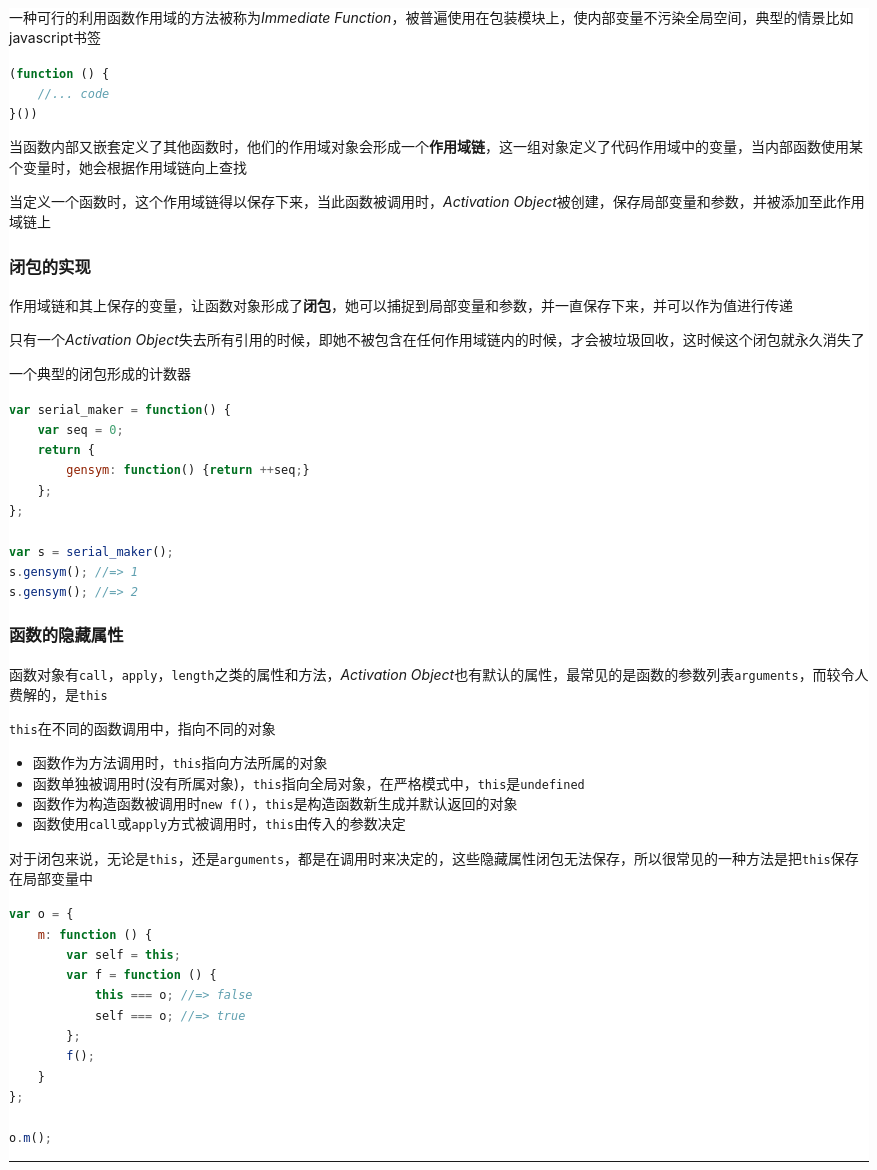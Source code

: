 一种可行的利用函数作用域的方法被称为*Immediate Function*，被普遍使用在包装模块上，使内部变量不污染全局空间，典型的情景比如javascript书签
``` javascript
(function () {
    //... code
}())   
```

当函数内部又嵌套定义了其他函数时，他们的作用域对象会形成一个**作用域链**，这一组对象定义了代码作用域中的变量，当内部函数使用某个变量时，她会根据作用域链向上查找

当定义一个函数时，这个作用域链得以保存下来，当此函数被调用时，*Activation Object*被创建，保存局部变量和参数，并被添加至此作用域链上

### 闭包的实现

作用域链和其上保存的变量，让函数对象形成了**闭包**，她可以捕捉到局部变量和参数，并一直保存下来，并可以作为值进行传递

只有一个*Activation Object*失去所有引用的时候，即她不被包含在任何作用域链内的时候，才会被垃圾回收，这时候这个闭包就永久消失了

一个典型的闭包形成的计数器
``` javascript
var serial_maker = function() {
    var seq = 0;
    return {
        gensym: function() {return ++seq;} 
    }; 
};

var s = serial_maker();
s.gensym(); //=> 1
s.gensym(); //=> 2
```        

### 函数的隐藏属性

函数对象有`call`，`apply`，`length`之类的属性和方法，*Activation Object*也有默认的属性，最常见的是函数的参数列表`arguments`，而较令人费解的，是`this`

`this`在不同的函数调用中，指向不同的对象

* 函数作为方法调用时，`this`指向方法所属的对象
* 函数单独被调用时(没有所属对象)，`this`指向全局对象，在严格模式中，`this`是`undefined`
* 函数作为构造函数被调用时`new f()`，`this`是构造函数新生成并默认返回的对象
* 函数使用`call`或`apply`方式被调用时，`this`由传入的参数决定

对于闭包来说，无论是`this`，还是`arguments`，都是在调用时来决定的，这些隐藏属性闭包无法保存，所以很常见的一种方法是把`this`保存在局部变量中
``` javascript
var o = {
    m: function () {
        var self = this;
        var f = function () {
            this === o; //=> false
            self === o; //=> true
        };
        f();
    }
};

o.m();
```

---